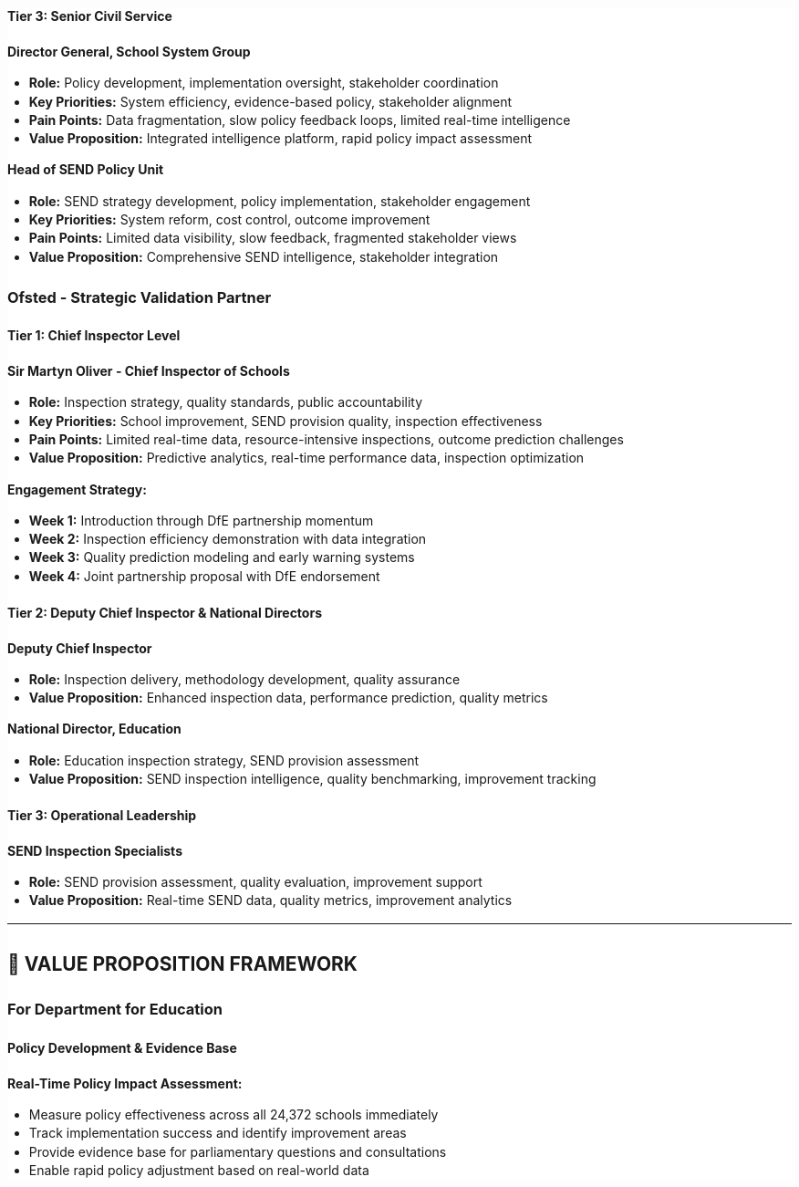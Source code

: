 #### **Tier 3: Senior Civil Service**
**Director General, School System Group**
- **Role:** Policy development, implementation oversight, stakeholder coordination
- **Key Priorities:** System efficiency, evidence-based policy, stakeholder alignment
- **Pain Points:** Data fragmentation, slow policy feedback loops, limited real-time intelligence
- **Value Proposition:** Integrated intelligence platform, rapid policy impact assessment

**Head of SEND Policy Unit**
- **Role:** SEND strategy development, policy implementation, stakeholder engagement
- **Key Priorities:** System reform, cost control, outcome improvement
- **Pain Points:** Limited data visibility, slow feedback, fragmented stakeholder views
- **Value Proposition:** Comprehensive SEND intelligence, stakeholder integration

### Ofsted - Strategic Validation Partner

#### **Tier 1: Chief Inspector Level**
**Sir Martyn Oliver - Chief Inspector of Schools**
- **Role:** Inspection strategy, quality standards, public accountability
- **Key Priorities:** School improvement, SEND provision quality, inspection effectiveness
- **Pain Points:** Limited real-time data, resource-intensive inspections, outcome prediction challenges
- **Value Proposition:** Predictive analytics, real-time performance data, inspection optimization

**Engagement Strategy:**
- **Week 1:** Introduction through DfE partnership momentum
- **Week 2:** Inspection efficiency demonstration with data integration
- **Week 3:** Quality prediction modeling and early warning systems
- **Week 4:** Joint partnership proposal with DfE endorsement

#### **Tier 2: Deputy Chief Inspector & National Directors**
**Deputy Chief Inspector**
- **Role:** Inspection delivery, methodology development, quality assurance
- **Value Proposition:** Enhanced inspection data, performance prediction, quality metrics

**National Director, Education**
- **Role:** Education inspection strategy, SEND provision assessment
- **Value Proposition:** SEND inspection intelligence, quality benchmarking, improvement tracking

#### **Tier 3: Operational Leadership**
**SEND Inspection Specialists**
- **Role:** SEND provision assessment, quality evaluation, improvement support
- **Value Proposition:** Real-time SEND data, quality metrics, improvement analytics

---

## 💼 VALUE PROPOSITION FRAMEWORK

### For Department for Education

#### **Policy Development & Evidence Base**
**Real-Time Policy Impact Assessment:**
- Measure policy effectiveness across all 24,372 schools immediately
- Track implementation success and identify improvement areas
- Provide evidence base for parliamentary questions and consultations
- Enable rapid policy adjustment based on real-world data
